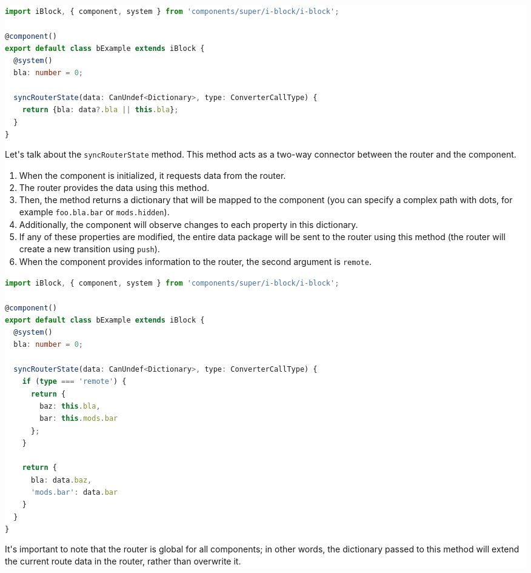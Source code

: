 ```typescript
import iBlock, { component, system } from 'components/super/i-block/i-block';

@component()
export default class bExample extends iBlock {
  @system()
  bla: number = 0;

  syncRouterState(data: CanUndef<Dictionary>, type: ConverterCallType) {
    return {bla: data?.bla || this.bla};
  }
}
```

Let's talk about the `syncRouterState` method.
This method acts as a two-way connector between the router and the component.

1. When the component is initialized, it requests data from the router.
2. The router provides the data using this method.
3. Then, the method returns a dictionary that will be mapped to the component
   (you can specify a complex path with dots, for example `foo.bla.bar` or `mods.hidden`).
4. Additionally, the component will observe changes to each property in this dictionary.
5. If any of these properties are modified, the entire data package will be sent to the router using this method
   (the router will create a new transition using `push`).
6. When the component provides information to the router, the second argument is `remote`.

```typescript
import iBlock, { component, system } from 'components/super/i-block/i-block';

@component()
export default class bExample extends iBlock {
  @system()
  bla: number = 0;

  syncRouterState(data: CanUndef<Dictionary>, type: ConverterCallType) {
    if (type === 'remote') {
      return {
        baz: this.bla,
        bar: this.mods.bar
      };
    }

    return {
      bla: data.baz,
      'mods.bar': data.bar
    }
  }
}
```

It's important to note that the router is global for all components;
in other words, the dictionary passed to this method will extend the current route data in the router,
rather than overwrite it.
